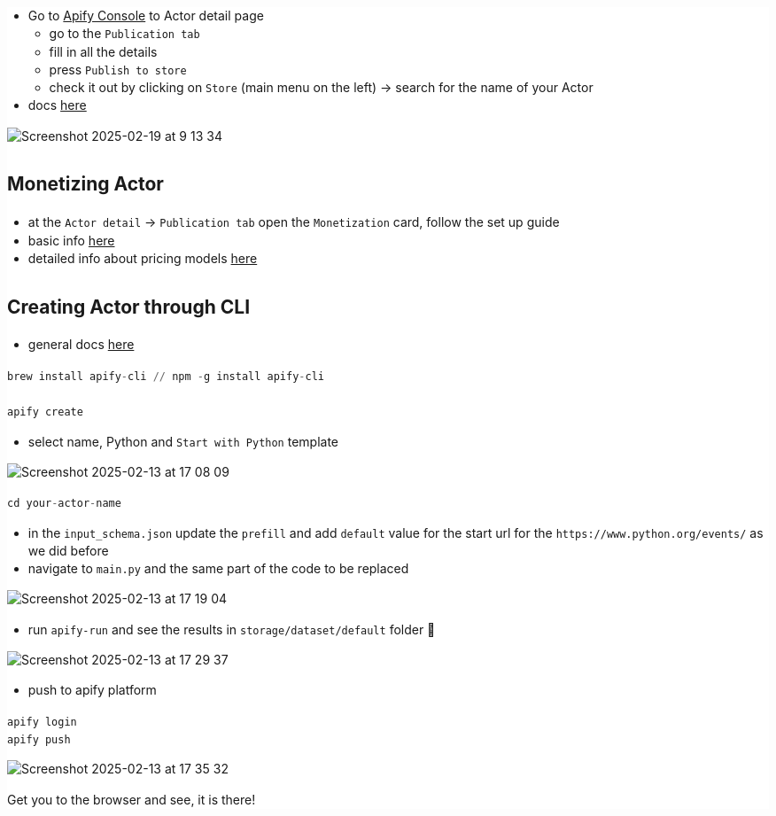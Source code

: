 - Go to [Apify Console](https://console.apify.com/) to Actor detail page
    - go to the `Publication tab`
    - fill in all the details
    - press `Publish to store`
    - check it out by clicking on `Store` (main menu on the left) -> search for the name of your Actor
- docs [here](https://docs.apify.com/platform/actors/publishing/publish)

<img width="1231" alt="Screenshot 2025-02-19 at 9 13 34" src="https://github.com/user-attachments/assets/67587ad1-176b-429d-b58d-292662a24a29" />


## Monetizing Actor <a name="monetizing"></a>

- at the `Actor detail` -> `Publication tab` open the `Monetization` card, follow the set up guide
- basic info [here](https://docs.apify.com/platform/actors/publishing/monetize)
- detailed info about pricing models [here](https://docs.apify.com/academy/get-most-of-actors/monetizing-your-actor)

## Creating Actor through CLI <a name="actorCLI"></a>

- general docs [here](https://docs.apify.com/platform/actors/development/quick-start/locally)

```python
brew install apify-cli // npm -g install apify-cli

apify create
```

- select name, Python and `Start with Python` template

<img width="930" alt="Screenshot 2025-02-13 at 17 08 09" src="https://github.com/user-attachments/assets/c745bb1b-7806-4471-b823-3222eb190267" />

```python
cd your-actor-name
```

- in the `input_schema.json` update the `prefill` and add `default` value for the start url for the `https://www.python.org/events/` as we did before
- navigate to `main.py` and the same part of the code to be replaced

<img width="1526" alt="Screenshot 2025-02-13 at 17 19 04" src="https://github.com/user-attachments/assets/b152f80f-fd2e-443e-a99a-069382548985" />

- run `apify-run`  and see the results in `storage/dataset/default` folder 🚀

<img width="1046" alt="Screenshot 2025-02-13 at 17 29 37" src="https://github.com/user-attachments/assets/96020e54-b134-4058-a4ee-52603344f8a2" />


- push to apify platform

```python
apify login
apify push
```

<img width="722" alt="Screenshot 2025-02-13 at 17 35 32" src="https://github.com/user-attachments/assets/35f0315e-7fb7-4396-a0ce-5c6785ad8f76" />

Get you to the browser and see, it is there!
